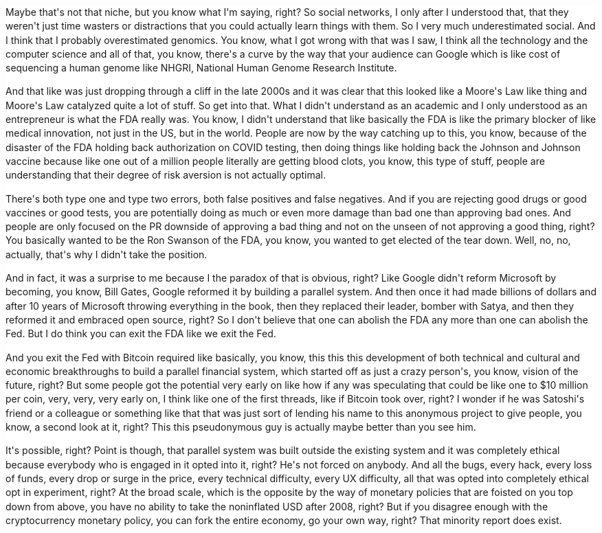 Maybe that's not that niche, but you know what I'm saying, right? So social networks, I only after I understood that, that they weren't just time wasters or distractions that you could actually learn things with them. So I very much underestimated social. And I think that I probably overestimated genomics. You know, what I got wrong with that was I saw, I think all the technology and the computer science and all of that, you know, there's a curve by the way that your audience can Google which is like cost of sequencing a human genome like NHGRI, National Human Genome Research Institute.

And that like was just dropping through a cliff in the late 2000s and it was clear that this looked like a Moore's Law like thing and Moore's Law catalyzed quite a lot of stuff. So get into that. What I didn't understand as an academic and I only understood as an entrepreneur is what the FDA really was. You know, I didn't understand that like basically the FDA is like the primary blocker of like medical innovation, not just in the US, but in the world. People are now by the way catching up to this, you know, because of the disaster of the FDA holding back authorization on COVID testing, then doing things like holding back the Johnson and Johnson vaccine because like one out of a million people literally are getting blood clots, you know, this type of stuff, people are understanding that their degree of risk aversion is not actually optimal.

There's both type one and type two errors, both false positives and false negatives. And if you are rejecting good drugs or good vaccines or good tests, you are potentially doing as much or even more damage than bad one than approving bad ones. And people are only focused on the PR downside of approving a bad thing and not on the unseen of not approving a good thing, right? You basically wanted to be the Ron Swanson of the FDA, you know, you wanted to get elected of the tear down. Well, no, no, actually, that's why I didn't take the position.

And in fact, it was a surprise to me because I the paradox of that is obvious, right? Like Google didn't reform Microsoft by becoming, you know, Bill Gates, Google reformed it by building a parallel system. And then once it had made billions of dollars and after 10 years of Microsoft throwing everything in the book, then they replaced their leader, bomber with Satya, and then they reformed it and embraced open source, right? So I don't believe that one can abolish the FDA any more than one can abolish the Fed. But I do think you can exit the FDA like we exit the Fed.

And you exit the Fed with Bitcoin required like basically, you know, this this this development of both technical and cultural and economic breakthroughs to build a parallel financial system, which started off as just a crazy person's, you know, vision of the future, right? But some people got the potential very early on like how if any was speculating that could be like one to $10 million per coin, very, very, very early on, I think like one of the first threads, like if Bitcoin took over, right? I wonder if he was Satoshi's friend or a colleague or something like that that was just sort of lending his name to this anonymous project to give people, you know, a second look at it, right? This this pseudonymous guy is actually maybe better than you see him.

It's possible, right? Point is though, that parallel system was built outside the existing system and it was completely ethical because everybody who is engaged in it opted into it, right? He's not forced on anybody. And all the bugs, every hack, every loss of funds, every drop or surge in the price, every technical difficulty, every UX difficulty, all that was opted into completely ethical opt in experiment, right? At the broad scale, which is the opposite by the way of monetary policies that are foisted on you top down from above, you have no ability to take the noninflated USD after 2008, right? But if you disagree enough with the cryptocurrency monetary policy, you can fork the entire economy, go your own way, right? That minority report does exist.

